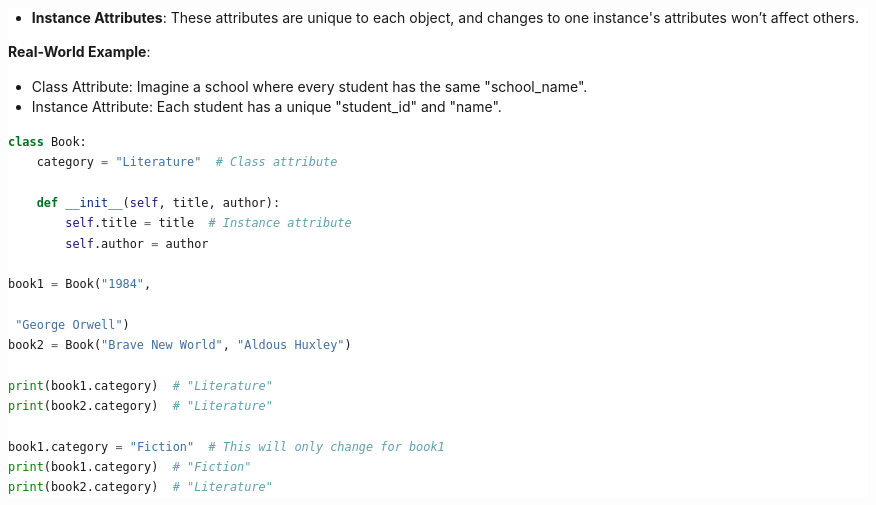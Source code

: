 - **Instance Attributes**: These attributes are unique to each object, and changes to one instance's attributes won’t affect others.

**Real-World Example**:
- Class Attribute: Imagine a school where every student has the same "school_name".
- Instance Attribute: Each student has a unique "student_id" and "name".

```python
class Book:
    category = "Literature"  # Class attribute

    def __init__(self, title, author):
        self.title = title  # Instance attribute
        self.author = author

book1 = Book("1984",

 "George Orwell")
book2 = Book("Brave New World", "Aldous Huxley")

print(book1.category)  # "Literature"
print(book2.category)  # "Literature"

book1.category = "Fiction"  # This will only change for book1
print(book1.category)  # "Fiction"
print(book2.category)  # "Literature"
```